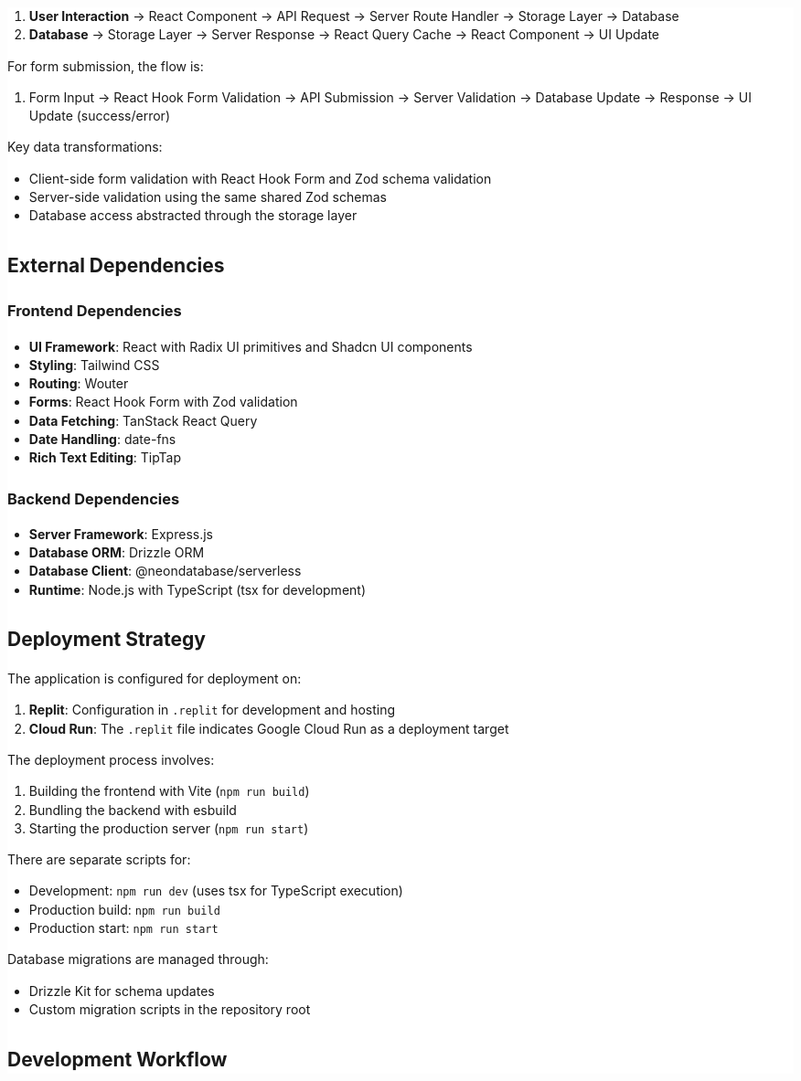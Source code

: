 1. **User Interaction** → React Component → API Request → Server Route Handler → Storage Layer → Database
2. **Database** → Storage Layer → Server Response → React Query Cache → React Component → UI Update

For form submission, the flow is:
1. Form Input → React Hook Form Validation → API Submission → Server Validation → Database Update → Response → UI Update (success/error)

Key data transformations:
- Client-side form validation with React Hook Form and Zod schema validation
- Server-side validation using the same shared Zod schemas
- Database access abstracted through the storage layer

## External Dependencies

### Frontend Dependencies

- **UI Framework**: React with Radix UI primitives and Shadcn UI components
- **Styling**: Tailwind CSS
- **Routing**: Wouter
- **Forms**: React Hook Form with Zod validation
- **Data Fetching**: TanStack React Query
- **Date Handling**: date-fns
- **Rich Text Editing**: TipTap

### Backend Dependencies

- **Server Framework**: Express.js
- **Database ORM**: Drizzle ORM
- **Database Client**: @neondatabase/serverless
- **Runtime**: Node.js with TypeScript (tsx for development)

## Deployment Strategy

The application is configured for deployment on:

1. **Replit**: Configuration in `.replit` for development and hosting
2. **Cloud Run**: The `.replit` file indicates Google Cloud Run as a deployment target

The deployment process involves:
1. Building the frontend with Vite (`npm run build`)
2. Bundling the backend with esbuild
3. Starting the production server (`npm run start`)

There are separate scripts for:
- Development: `npm run dev` (uses tsx for TypeScript execution)
- Production build: `npm run build`
- Production start: `npm run start`

Database migrations are managed through:
- Drizzle Kit for schema updates
- Custom migration scripts in the repository root

## Development Workflow
